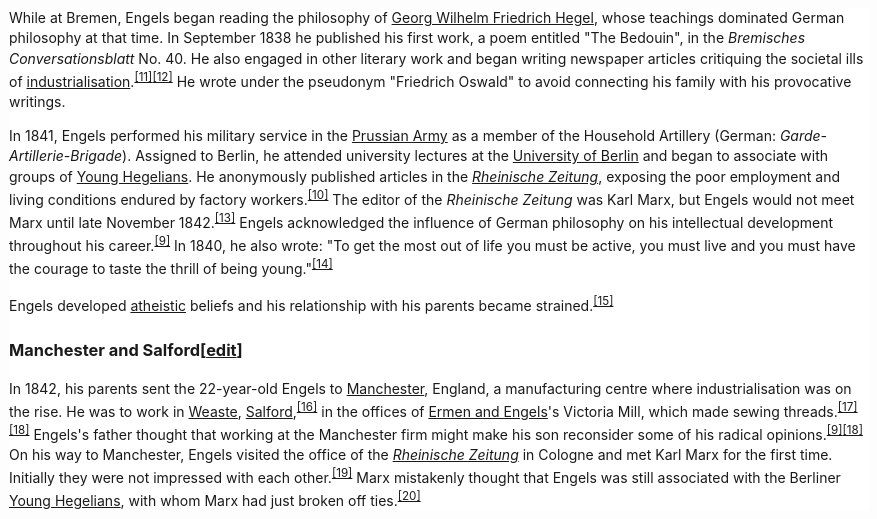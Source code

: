 While at Bremen, Engels began reading the philosophy of [Georg Wilhelm Friedrich Hegel](https://en.wikipedia.org/wiki/Georg_Wilhelm_Friedrich_Hegel "Georg Wilhelm Friedrich Hegel"), whose teachings dominated German philosophy at that time. In September 1838 he published his first work, a poem entitled "The Bedouin", in the _Bremisches Conversationsblatt_ No. 40. He also engaged in other literary work and began writing newspaper articles critiquing the societal ills of [industrialisation](https://en.wikipedia.org/wiki/Industrialisation "Industrialisation").<sup id="cite_ref-11"><a href="https://en.wikipedia.org/wiki/Friedrich_Engels#cite_note-11">[11]</a></sup><sup id="cite_ref-12"><a href="https://en.wikipedia.org/wiki/Friedrich_Engels#cite_note-12">[12]</a></sup> He wrote under the pseudonym "Friedrich Oswald" to avoid connecting his family with his provocative writings.

In 1841, Engels performed his military service in the [Prussian Army](https://en.wikipedia.org/wiki/Prussian_Army "Prussian Army") as a member of the Household Artillery (German: _Garde-Artillerie-Brigade_). Assigned to Berlin, he attended university lectures at the [University of Berlin](https://en.wikipedia.org/wiki/Humboldt_University_of_Berlin "Humboldt University of Berlin") and began to associate with groups of [Young Hegelians](https://en.wikipedia.org/wiki/Young_Hegelians "Young Hegelians"). He anonymously published articles in the _[Rheinische Zeitung](https://en.wikipedia.org/wiki/Rheinische_Zeitung "Rheinische Zeitung")_, exposing the poor employment and living conditions endured by factory workers.<sup id="cite_ref-tucker_10-1"><a href="https://en.wikipedia.org/wiki/Friedrich_Engels#cite_note-tucker-10">[10]</a></sup> The editor of the _Rheinische Zeitung_ was Karl Marx, but Engels would not meet Marx until late November 1842.<sup id="cite_ref-13"><a href="https://en.wikipedia.org/wiki/Friedrich_Engels#cite_note-13">[13]</a></sup> Engels acknowledged the influence of German philosophy on his intellectual development throughout his career.<sup id="cite_ref-engels-bio_9-1"><a href="https://en.wikipedia.org/wiki/Friedrich_Engels#cite_note-engels-bio-9">[9]</a></sup> In 1840, he also wrote: "To get the most out of life you must be active, you must live and you must have the courage to taste the thrill of being young."<sup id="cite_ref-14"><a href="https://en.wikipedia.org/wiki/Friedrich_Engels#cite_note-14">[14]</a></sup>

Engels developed [atheistic](https://en.wikipedia.org/wiki/Atheistic "Atheistic") beliefs and his relationship with his parents became strained.<sup id="cite_ref-15"><a href="https://en.wikipedia.org/wiki/Friedrich_Engels#cite_note-15">[15]</a></sup>

### Manchester and Salford\[[edit](https://en.wikipedia.org/w/index.php?title=Friedrich_Engels&action=edit&section=3 "Edit section: Manchester and Salford")\]

In 1842, his parents sent the 22-year-old Engels to [Manchester](https://en.wikipedia.org/wiki/Manchester "Manchester"), England, a manufacturing centre where industrialisation was on the rise. He was to work in [Weaste](https://en.wikipedia.org/wiki/Weaste "Weaste"), [Salford](https://en.wikipedia.org/wiki/Salford "Salford"),<sup id="cite_ref-16"><a href="https://en.wikipedia.org/wiki/Friedrich_Engels#cite_note-16">[16]</a></sup> in the offices of [Ermen and Engels](https://en.wikipedia.org/wiki/Baumwollspinnerei_Ermen_%26_Engels "Baumwollspinnerei Ermen & Engels")'s Victoria Mill, which made sewing threads.<sup id="cite_ref-en-1893_17-0"><a href="https://en.wikipedia.org/wiki/Friedrich_Engels#cite_note-en-1893-17">[17]</a></sup><sup id="cite_ref-bbc-art1_18-0"><a href="https://en.wikipedia.org/wiki/Friedrich_Engels#cite_note-bbc-art1-18">[18]</a></sup> Engels's father thought that working at the Manchester firm might make his son reconsider some of his radical opinions.<sup id="cite_ref-engels-bio_9-2"><a href="https://en.wikipedia.org/wiki/Friedrich_Engels#cite_note-engels-bio-9">[9]</a></sup><sup id="cite_ref-bbc-art1_18-1"><a href="https://en.wikipedia.org/wiki/Friedrich_Engels#cite_note-bbc-art1-18">[18]</a></sup> On his way to Manchester, Engels visited the office of the _[Rheinische Zeitung](https://en.wikipedia.org/wiki/Rheinische_Zeitung "Rheinische Zeitung")_ in Cologne and met Karl Marx for the first time. Initially they were not impressed with each other.<sup id="cite_ref-19"><a href="https://en.wikipedia.org/wiki/Friedrich_Engels#cite_note-19">[19]</a></sup> Marx mistakenly thought that Engels was still associated with the Berliner [Young Hegelians](https://en.wikipedia.org/wiki/Young_Hegelians "Young Hegelians"), with whom Marx had just broken off ties.<sup id="cite_ref-20"><a href="https://en.wikipedia.org/wiki/Friedrich_Engels#cite_note-20">[20]</a></sup>
